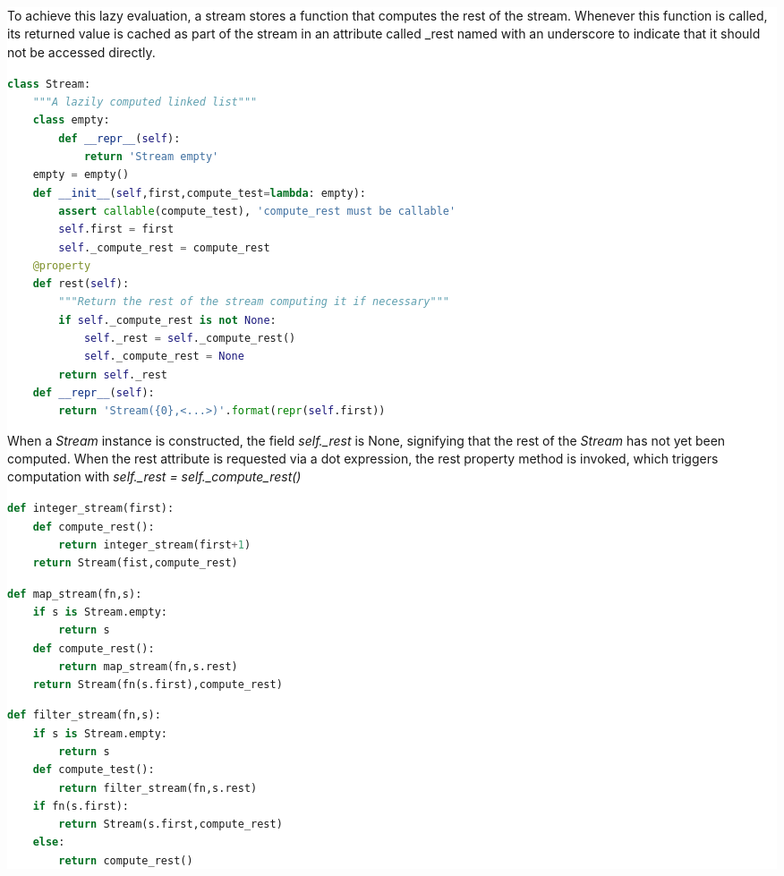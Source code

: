 To achieve this lazy evaluation, a stream stores a function that computes the rest of the stream. Whenever this function is called, its returned value is cached as part of the stream in an attribute called \_rest named with an underscore to indicate that it should not be accessed directly.

```python
class Stream:
    """A lazily computed linked list"""
    class empty:
        def __repr__(self):
            return 'Stream empty'
    empty = empty()
    def __init__(self,first,compute_test=lambda: empty):
    	assert callable(compute_test), 'compute_rest must be callable'
        self.first = first
        self._compute_rest = compute_rest
    @property
    def rest(self):
        """Return the rest of the stream computing it if necessary"""
        if self._compute_rest is not None:
            self._rest = self._compute_rest()
            self._compute_rest = None
        return self._rest
   	def __repr__(self):
        return 'Stream({0},<...>)'.format(repr(self.first))
```

When a _Stream_ instance is constructed, the field _self.\_rest_ is None, signifying that the rest of the _Stream_ has not yet been computed. When the rest attribute is requested via a dot expression, the rest property method is invoked, which triggers computation with _self.\_rest = self.\_compute_rest()_ 

```python
def integer_stream(first):
    def compute_rest():
        return integer_stream(first+1)
   	return Stream(fist,compute_rest)
```

```python
def map_stream(fn,s):
    if s is Stream.empty:
        return s
    def compute_rest():
        return map_stream(fn,s.rest)
    return Stream(fn(s.first),compute_rest)
```

```python
def filter_stream(fn,s):
    if s is Stream.empty:
        return s
    def compute_test():
        return filter_stream(fn,s.rest)
    if fn(s.first):
        return Stream(s.first,compute_rest)
    else:
        return compute_rest()
```
